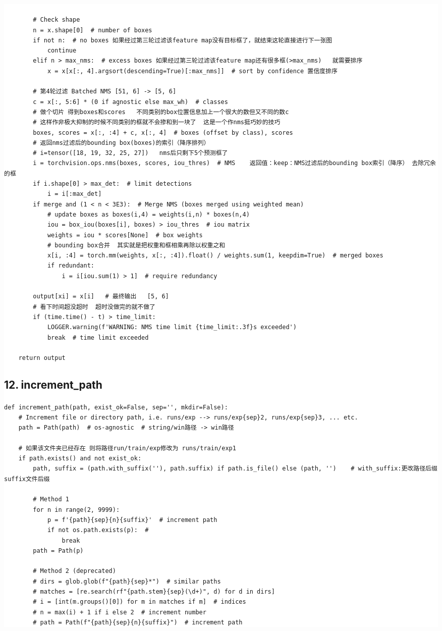 ```

        # Check shape
        n = x.shape[0]  # number of boxes
        if not n:  # no boxes 如果经过第三轮过滤该feature map没有目标框了，就结束这轮直接进行下一张图
            continue
        elif n > max_nms:  # excess boxes 如果经过第三轮过滤该feature map还有很多框(>max_nms)   就需要排序
            x = x[x[:, 4].argsort(descending=True)[:max_nms]]  # sort by confidence 置信度排序

        # 第4轮过滤 Batched NMS [51, 6] -> [5, 6]
        c = x[:, 5:6] * (0 if agnostic else max_wh)  # classes
        # 做个切片 得到boxes和scores   不同类别的box位置信息加上一个很大的数但又不同的数c
        # 这样作非极大抑制的时候不同类别的框就不会掺和到一块了  这是一个作nms挺巧妙的技巧
        boxes, scores = x[:, :4] + c, x[:, 4]  # boxes (offset by class), scores
        # 返回nms过滤后的bounding box(boxes)的索引（降序排列）
        # i=tensor([18, 19, 32, 25, 27])   nms后只剩下5个预测框了
        i = torchvision.ops.nms(boxes, scores, iou_thres)  # NMS    返回值：keep：NMS过滤后的bounding box索引（降序） 去除冗余的框
        if i.shape[0] > max_det:  # limit detections
            i = i[:max_det]
        if merge and (1 < n < 3E3):  # Merge NMS (boxes merged using weighted mean)
            # update boxes as boxes(i,4) = weights(i,n) * boxes(n,4)
            iou = box_iou(boxes[i], boxes) > iou_thres  # iou matrix
            weights = iou * scores[None]  # box weights
            # bounding box合并  其实就是把权重和框相乘再除以权重之和
            x[i, :4] = torch.mm(weights, x[:, :4]).float() / weights.sum(1, keepdim=True)  # merged boxes
            if redundant:
                i = i[iou.sum(1) > 1]  # require redundancy

        output[xi] = x[i]   # 最终输出   [5, 6]
        # 看下时间超没超时  超时没做完的就不做了
        if (time.time() - t) > time_limit:
            LOGGER.warning(f'WARNING: NMS time limit {time_limit:.3f}s exceeded')
            break  # time limit exceeded

    return output 
```

## 12\. increment_path

```
def increment_path(path, exist_ok=False, sep='', mkdir=False):
    # Increment file or directory path, i.e. runs/exp --> runs/exp{sep}2, runs/exp{sep}3, ... etc.
    path = Path(path)  # os-agnostic  # string/win路径 -> win路径

    # 如果该文件夹已经存在 则将路径run/train/exp修改为 runs/train/exp1
    if path.exists() and not exist_ok:
        path, suffix = (path.with_suffix(''), path.suffix) if path.is_file() else (path, '')    # with_suffix:更改路径后缀 suffix文件后缀

        # Method 1
        for n in range(2, 9999):
            p = f'{path}{sep}{n}{suffix}'  # increment path
            if not os.path.exists(p):  #
                break
        path = Path(p)

        # Method 2 (deprecated)
        # dirs = glob.glob(f"{path}{sep}*")  # similar paths
        # matches = [re.search(rf"{path.stem}{sep}(\d+)", d) for d in dirs]
        # i = [int(m.groups()[0]) for m in matches if m]  # indices
        # n = max(i) + 1 if i else 2  # increment number
        # path = Path(f"{path}{sep}{n}{suffix}")  # increment path
```